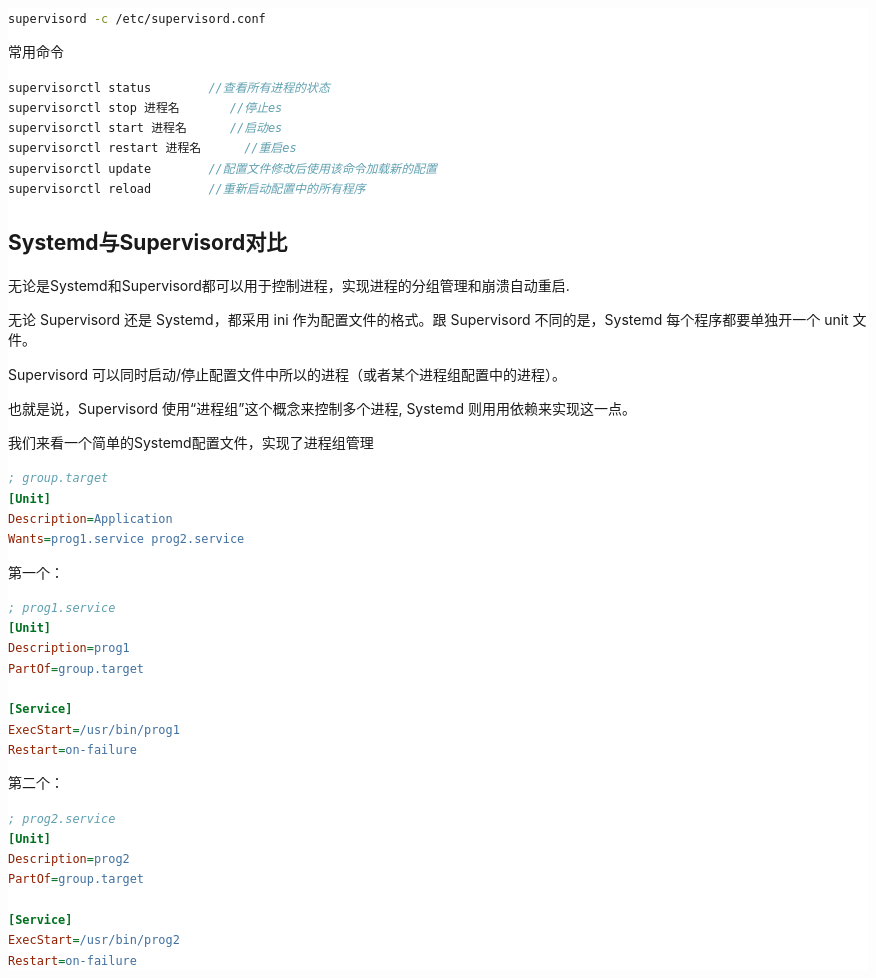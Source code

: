 ```bash
supervisord -c /etc/supervisord.conf
```

常用命令

```cpp
supervisorctl status        //查看所有进程的状态
supervisorctl stop 进程名       //停止es
supervisorctl start 进程名      //启动es
supervisorctl restart 进程名      //重启es
supervisorctl update        //配置文件修改后使用该命令加载新的配置
supervisorctl reload        //重新启动配置中的所有程序
```



## Systemd与Supervisord对比

无论是Systemd和Supervisord都可以用于控制进程，实现进程的分组管理和崩溃自动重启.

无论 Supervisord 还是 Systemd，都采用 ini 作为配置文件的格式。跟 Supervisord 不同的是，Systemd 每个程序都要单独开一个 unit 文件。

Supervisord 可以同时启动/停止配置文件中所以的进程（或者某个进程组配置中的进程）。

也就是说，Supervisord 使用“进程组”这个概念来控制多个进程, Systemd 则用用依赖来实现这一点。

我们来看一个简单的Systemd配置文件，实现了进程组管理

```ini
; group.target
[Unit]
Description=Application
Wants=prog1.service prog2.service
```

第一个：

```ini
; prog1.service
[Unit]
Description=prog1
PartOf=group.target

[Service]
ExecStart=/usr/bin/prog1
Restart=on-failure
```

第二个：

```ini
; prog2.service
[Unit]
Description=prog2
PartOf=group.target

[Service]
ExecStart=/usr/bin/prog2
Restart=on-failure
```
